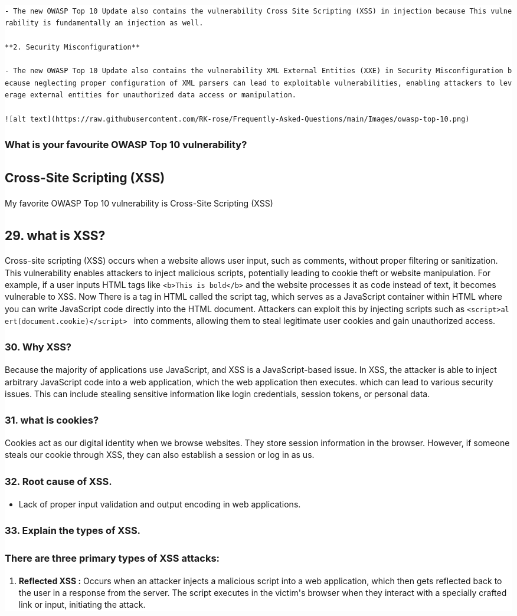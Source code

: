     - The new OWASP Top 10 Update also contains the vulnerability Cross Site Scripting (XSS) in injection because This vulnerability is fundamentally an injection as well.

    **2. Security Misconfiguration**

    - The new OWASP Top 10 Update also contains the vulnerability XML External Entities (XXE) in Security Misconfiguration because neglecting proper configuration of XML parsers can lead to exploitable vulnerabilities, enabling attackers to leverage external entities for unauthorized data access or manipulation. 

    ![alt text](https://raw.githubusercontent.com/RK-rose/Frequently-Asked-Questions/main/Images/owasp-top-10.png)


###  What is your favourite OWASP Top 10 vulnerability?

## Cross-Site Scripting (XSS)
My favorite OWASP Top 10 vulnerability is Cross-Site Scripting (XSS)

## 29. what is XSS?
Cross-site scripting (XSS) occurs when a website allows user input, such as comments, without proper filtering or sanitization. This vulnerability enables attackers to inject malicious scripts, potentially leading to cookie theft or website manipulation. For example, if a user inputs HTML tags like ` <b>This is bold</b> ` and the website processes it as code instead of text, it becomes vulnerable to XSS. Now There is a tag in HTML called the script tag, which serves as a JavaScript container within HTML where you can write JavaScript code directly into the HTML document. Attackers can exploit this by injecting scripts such as `<script>alert(document.cookie)</script> ` into comments, allowing them to steal legitimate user cookies and gain unauthorized access.


### 30. Why XSS?

Because the majority of applications use JavaScript, and XSS is a JavaScript-based issue. In XSS, the attacker is able to inject arbitrary JavaScript code into a web application, which the web application then executes. which can lead to various security issues. This can include stealing sensitive information like login credentials, session tokens, or personal data.

### 31. what is cookies?

Cookies act as our digital identity when we browse websites. They store session information in the browser. However, if someone steals our cookie through XSS, they can also establish a session or log in as us.


### 32. Root cause of XSS.

- Lack of proper input validation and output encoding in web applications.

### 33. Explain the types of XSS.

### **There are three primary types of XSS attacks:**

1. **Reflected XSS :** Occurs when an attacker injects a malicious script into a web application, which then gets reflected back to the user in a response from the server. The script executes in the victim's browser when they interact with a specially crafted link or input, initiating the attack.
